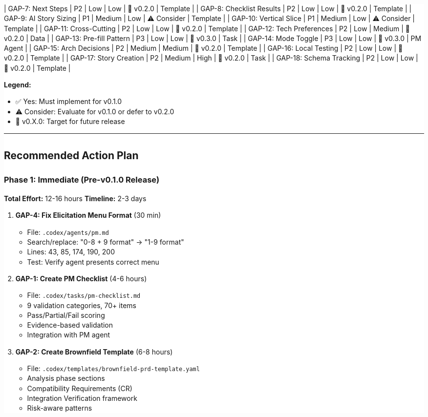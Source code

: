 | GAP-7: Next Steps | P2 | Low | Low | 🔵 v0.2.0 | Template |
| GAP-8: Checklist Results | P2 | Low | Low | 🔵 v0.2.0 | Template |
| GAP-9: AI Story Sizing | P1 | Medium | Low | ⚠️ Consider | Template |
| GAP-10: Vertical Slice | P1 | Medium | Low | ⚠️ Consider | Template |
| GAP-11: Cross-Cutting | P2 | Low | Low | 🔵 v0.2.0 | Template |
| GAP-12: Tech Preferences | P2 | Low | Medium | 🔵 v0.2.0 | Data |
| GAP-13: Pre-fill Pattern | P3 | Low | Low | 🔵 v0.3.0 | Task |
| GAP-14: Mode Toggle | P3 | Low | Low | 🔵 v0.3.0 | PM Agent |
| GAP-15: Arch Decisions | P2 | Medium | Medium | 🔵 v0.2.0 | Template |
| GAP-16: Local Testing | P2 | Low | Low | 🔵 v0.2.0 | Template |
| GAP-17: Story Creation | P2 | Medium | High | 🔵 v0.2.0 | Task |
| GAP-18: Schema Tracking | P2 | Low | Low | 🔵 v0.2.0 | Template |

**Legend:**
- ✅ Yes: Must implement for v0.1.0
- ⚠️ Consider: Evaluate for v0.1.0 or defer to v0.2.0
- 🔵 v0.X.0: Target for future release

---

## Recommended Action Plan

### Phase 1: Immediate (Pre-v0.1.0 Release)

**Total Effort:** 12-16 hours
**Timeline:** 2-3 days

1. **GAP-4: Fix Elicitation Menu Format** (30 min)
   - File: `.codex/agents/pm.md`
   - Search/replace: "0-8 + 9 format" → "1-9 format"
   - Lines: 43, 85, 174, 190, 200
   - Test: Verify agent presents correct menu

2. **GAP-1: Create PM Checklist** (4-6 hours)
   - File: `.codex/tasks/pm-checklist.md`
   - 9 validation categories, 70+ items
   - Pass/Partial/Fail scoring
   - Evidence-based validation
   - Integration with PM agent

3. **GAP-2: Create Brownfield Template** (6-8 hours)
   - File: `.codex/templates/brownfield-prd-template.yaml`
   - Analysis phase sections
   - Compatibility Requirements (CR)
   - Integration Verification framework
   - Risk-aware patterns
